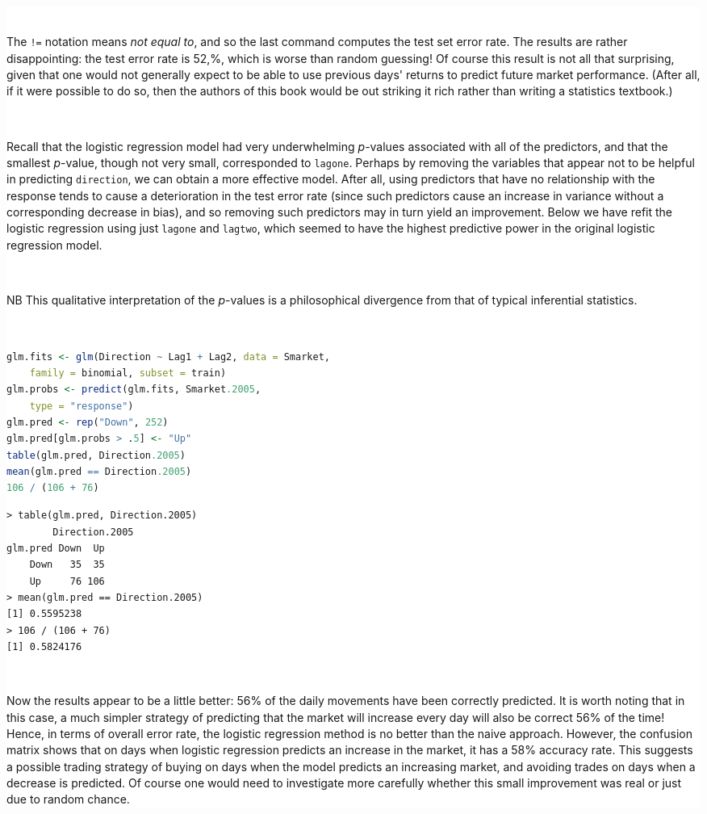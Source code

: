&nbsp;

The `!=` notation means *not equal to*, and  so the last command computes the  test set error rate. The results are rather disappointing: the test error rate is $52$\,\%, which is worse than random guessing! Of course this result is not all that surprising, given that one would not generally expect to be able to  use previous days' returns to predict future market performance. (After all, if it were possible to do so, then the authors of this book would be out striking it rich rather than writing a statistics textbook.)

&nbsp;

Recall that the logistic regression model had very underwhelming $p$-values associated with all of the predictors, and that the smallest $p$-value, though not very small, corresponded to `lagone`. Perhaps by removing the variables that appear not  to be helpful in predicting `direction`, we can obtain a more effective model. After all, using predictors that have no relationship with the response tends to cause a deterioration in the test error rate (since such predictors cause an increase in variance without a corresponding decrease in bias), and so removing such predictors may in turn yield an improvement.  Below we have refit the logistic regression using just `lagone` and `lagtwo`, which seemed to have the highest predictive power in the original logistic regression model.

&nbsp;

NB This qualitative interpretation of the $p$-values is a philosophical divergence from that of typical inferential statistics.

&nbsp;

```r
glm.fits <- glm(Direction ~ Lag1 + Lag2, data = Smarket,
    family = binomial, subset = train)
glm.probs <- predict(glm.fits, Smarket.2005,
    type = "response")
glm.pred <- rep("Down", 252)
glm.pred[glm.probs > .5] <- "Up"
table(glm.pred, Direction.2005)
mean(glm.pred == Direction.2005)
106 / (106 + 76)
```
```
> table(glm.pred, Direction.2005)
        Direction.2005
glm.pred Down  Up
    Down   35  35
    Up     76 106
> mean(glm.pred == Direction.2005)
[1] 0.5595238
> 106 / (106 + 76)
[1] 0.5824176
```

&nbsp;

Now the results appear to be a little better: $56\%$ of the daily movements have been correctly predicted. It is worth noting that in this case, a much simpler strategy of predicting that the market will increase every day will also be correct $56\%$ of the time! Hence, in terms of overall error rate, the logistic regression method is no better than the naive approach. However, the confusion matrix shows that on days when logistic regression predicts an increase in the market, it has a $58\%$ accuracy rate. This suggests a possible trading strategy of buying on days when the model predicts an increasing market, and avoiding trades on days when a decrease is predicted. Of course one would need to investigate more carefully whether this small improvement was real or just due to random chance.
